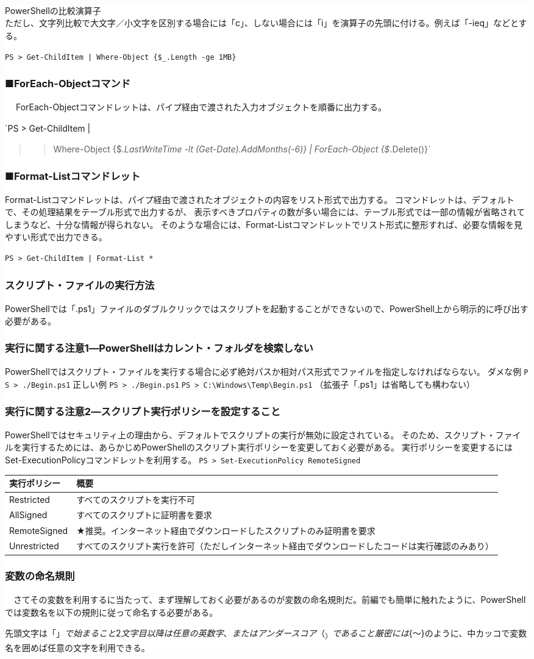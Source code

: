PowerShellの比較演算子  
ただし、文字列比較で大文字／小文字を区別する場合には「c」、しない場合には「i」を演算子の先頭に付ける。例えば「-ieq」などとする。

`PS > Get-ChildItem | Where-Object {$_.Length -ge 1MB}`


### ■ForEach-Objectコマンド
　 ForEach-Objectコマンドレットは、パイプ経由で渡された入力オブジェクトを順番に出力する。

`PS > Get-ChildItem |
>> Where-Object {$_.LastWriteTime -lt (Get-Date).AddMonths(-6)} |
>> ForEach-Object {$_.Delete()}`

### ■Format-Listコマンドレット
Format-Listコマンドレットは、パイプ経由で渡されたオブジェクトの内容をリスト形式で出力する。
コマンドレットは、デフォルトで、その処理結果をテーブル形式で出力するが、
表示すべきプロパティの数が多い場合には、テーブル形式では一部の情報が省略されてしまうなど、十分な情報が得られない。
そのような場合には、Format-Listコマンドレットでリスト形式に整形すれば、必要な情報を見やすい形式で出力できる。

`PS > Get-ChildItem | Format-List *`

### スクリプト・ファイルの実行方法
PowerShellでは「.ps1」ファイルのダブルクリックではスクリプトを起動することができないので、PowerShell上から明示的に呼び出す必要がある。

### 実行に関する注意1―PowerShellはカレント・フォルダを検索しない
PowerShellではスクリプト・ファイルを実行する場合に必ず絶対パスか相対パス形式でファイルを指定しなければならない。
ダメな例
`PS > ./Begin.ps1`
正しい例
`PS > ./Begin.ps1`
`PS > C:\Windows\Temp\Begin.ps1`
（拡張子「.ps1」は省略しても構わない）

### 実行に関する注意2―スクリプト実行ポリシーを設定すること
PowerShellではセキュリティ上の理由から、デフォルトでスクリプトの実行が無効に設定されている。
そのため、スクリプト・ファイルを実行するためには、あらかじめPowerShellのスクリプト実行ポリシーを変更しておく必要がある。
実行ポリシーを変更するにはSet-ExecutionPolicyコマンドレットを利用する。
`PS > Set-ExecutionPolicy RemoteSigned`

|実行ポリシー	|概要
|:---------|:-----------|
Restricted	|すべてのスクリプトを実行不可
AllSigned	|すべてのスクリプトに証明書を要求
RemoteSigned	|★推奨。インターネット経由でダウンロードしたスクリプトのみ証明書を要求
Unrestricted	|すべてのスクリプト実行を許可（ただしインターネット経由でダウンロードしたコードは実行確認のみあり）

### 変数の命名規則
　さてその変数を利用するに当たって、まず理解しておく必要があるのが変数の命名規則だ。前編でも簡単に触れたように、PowerShellでは変数名を以下の規則に従って命名する必要がある。

先頭文字は「$」で始まること
2文字目以降は任意の英数字、またはアンダースコア（_）であること
　厳密には${～}のように、中カッコで変数名を囲めば任意の文字を利用できる。
